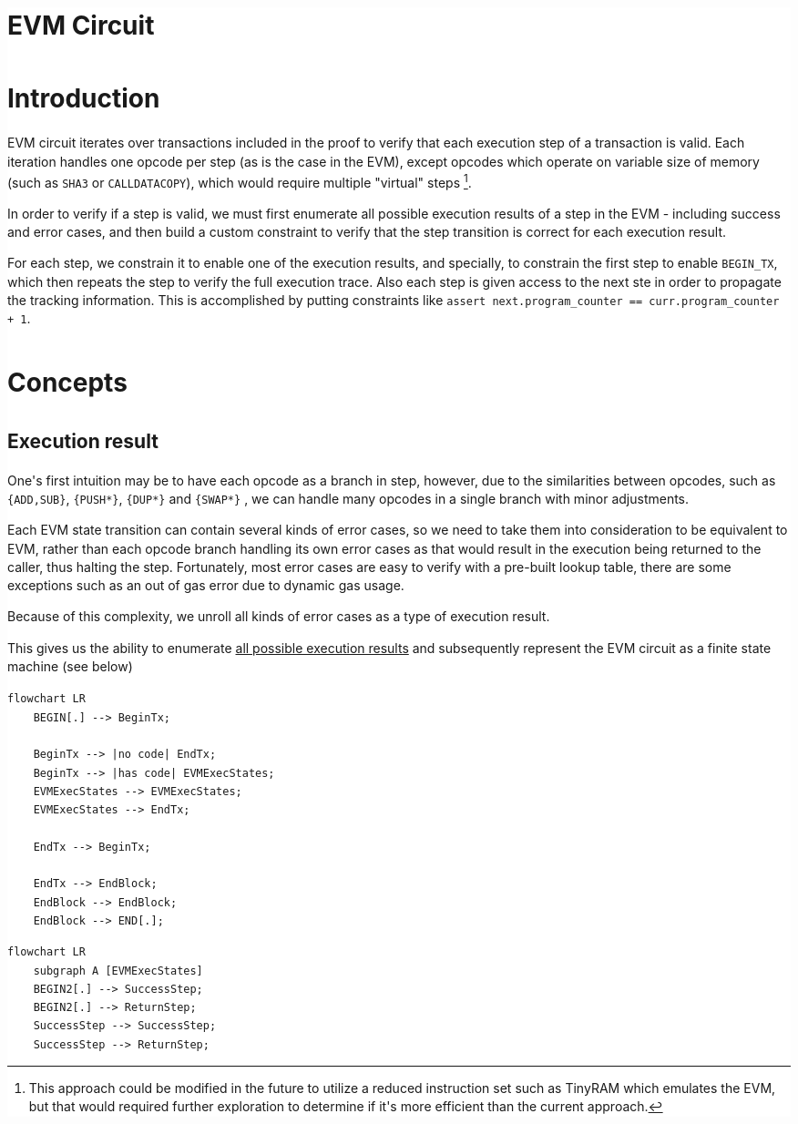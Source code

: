 # EVM Circuit



# Introduction

EVM circuit iterates over transactions included in the proof to verify that each execution step of a transaction is valid. Each iteration handles one opcode per step (as is the case in the EVM), except opcodes which operate on variable size of memory (such as `SHA3` or `CALLDATACOPY`), which would require multiple "virtual" steps [^1].

In order to verify if a step is valid, we must first enumerate all possible execution results of a step in the EVM - including success and error cases, and then build a custom constraint to verify that the step transition is correct for each execution result.

For each step, we constrain it to enable one of the execution results, and specially, to constrain the first step to enable `BEGIN_TX`, which then repeats the step to verify the full execution trace. Also each step is given access to the next ste in order to propagate the tracking information. This is accomplished by putting constraints like `assert next.program_counter == curr.program_counter + 1`.

# Concepts

## Execution result

One's first intuition may be to have each opcode as a branch in step, however, due to the similarities between opcodes, such as `{ADD,SUB}`, `{PUSH*}`, `{DUP*}` and `{SWAP*}` , we can handle many opcodes in a single branch with minor adjustments.

Each EVM state transition can contain several kinds of error cases, so we need to take them into consideration to be equivalent to EVM, rather than each opcode branch handling its own error cases as that would result in the execution being returned to the caller, thus halting the step. Fortunately, most error cases are easy to verify with a pre-built lookup table, there are some exceptions such as an out of gas error due to dynamic gas usage.

Because of this complexity, we unroll all kinds of error cases as a type of execution result.

This gives us the ability to enumerate [all possible execution results](https://github.com/appliedzkp/zkevm-specs/blob/83ad4ed571e3ada7c18a411075574110dfc5ae5a/src/zkevm_specs/evm/execution_result/execution_result.py#L4) and subsequently represent the EVM circuit as a finite state machine (see below)

```mermaid
flowchart LR
    BEGIN[.] --> BeginTx;

    BeginTx --> |no code| EndTx;
    BeginTx --> |has code| EVMExecStates;
    EVMExecStates --> EVMExecStates;
    EVMExecStates --> EndTx;

    EndTx --> BeginTx;

    EndTx --> EndBlock;
    EndBlock --> EndBlock;
    EndBlock --> END[.];
```
```mermaid
flowchart LR
    subgraph A [EVMExecStates]
    BEGIN2[.] --> SuccessStep;
    BEGIN2[.] --> ReturnStep;
    SuccessStep --> SuccessStep;
    SuccessStep --> ReturnStep;
```

[^1]: This approach could be modified in the future to utilize a reduced instruction set such as TinyRAM which emulates the EVM, but that would required further exploration to determine if it's more efficient than the current approach.